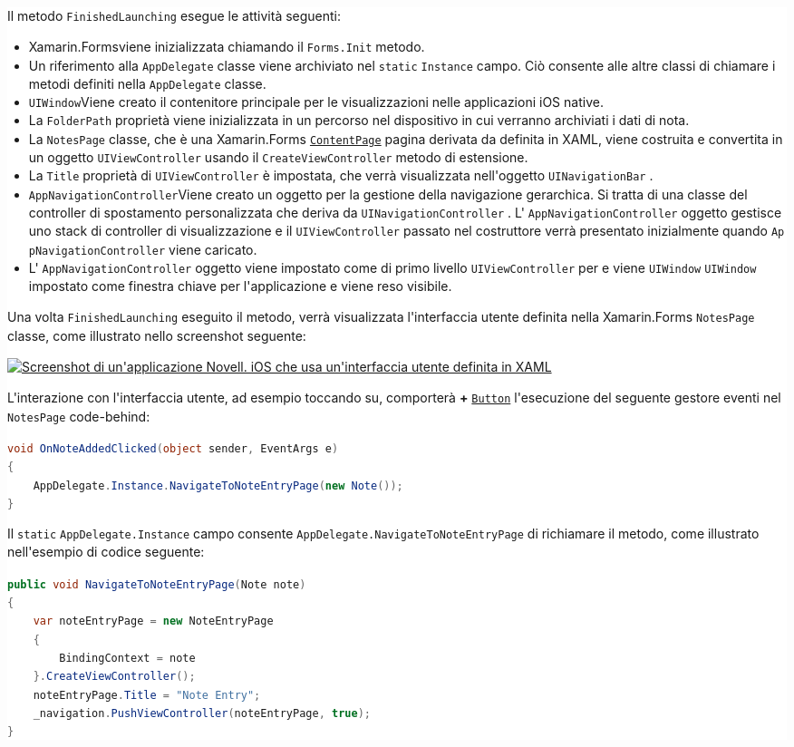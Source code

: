 Il metodo `FinishedLaunching` esegue le attività seguenti:

- Xamarin.Formsviene inizializzata chiamando il `Forms.Init` metodo.
- Un riferimento alla `AppDelegate` classe viene archiviato nel `static` `Instance` campo. Ciò consente alle altre classi di chiamare i metodi definiti nella `AppDelegate` classe.
- `UIWindow`Viene creato il contenitore principale per le visualizzazioni nelle applicazioni iOS native.
- La `FolderPath` proprietà viene inizializzata in un percorso nel dispositivo in cui verranno archiviati i dati di nota.
- La `NotesPage` classe, che è una Xamarin.Forms [`ContentPage`](xref:Xamarin.Forms.ContentPage) pagina derivata da definita in XAML, viene costruita e convertita in un oggetto `UIViewController` usando il `CreateViewController` metodo di estensione.
- La `Title` proprietà di `UIViewController` è impostata, che verrà visualizzata nell'oggetto `UINavigationBar` .
- `AppNavigationController`Viene creato un oggetto per la gestione della navigazione gerarchica. Si tratta di una classe del controller di spostamento personalizzata che deriva da `UINavigationController` . L' `AppNavigationController` oggetto gestisce uno stack di controller di visualizzazione e il `UIViewController` passato nel costruttore verrà presentato inizialmente quando `AppNavigationController` viene caricato.
- L' `AppNavigationController` oggetto viene impostato come di primo livello `UIViewController` per e viene `UIWindow` `UIWindow` impostato come finestra chiave per l'applicazione e viene reso visibile.

Una volta `FinishedLaunching` eseguito il metodo, verrà visualizzata l'interfaccia utente definita nella Xamarin.Forms `NotesPage` classe, come illustrato nello screenshot seguente:

[![Screenshot di un'applicazione Novell. iOS che usa un'interfaccia utente definita in XAML](native-forms-images/ios-notespage.png "App Novell. iOS con un'interfaccia utente XAML")](native-forms-images/ios-notespage-large.png#lightbox "App Novell. iOS con un'interfaccia utente XAML")

L'interazione con l'interfaccia utente, ad esempio toccando su, comporterà **+** [`Button`](xref:Xamarin.Forms.Button) l'esecuzione del seguente gestore eventi nel `NotesPage` code-behind:

```csharp
void OnNoteAddedClicked(object sender, EventArgs e)
{
    AppDelegate.Instance.NavigateToNoteEntryPage(new Note());
}
```

Il `static` `AppDelegate.Instance` campo consente `AppDelegate.NavigateToNoteEntryPage` di richiamare il metodo, come illustrato nell'esempio di codice seguente:

```csharp
public void NavigateToNoteEntryPage(Note note)
{
    var noteEntryPage = new NoteEntryPage
    {
        BindingContext = note
    }.CreateViewController();
    noteEntryPage.Title = "Note Entry";
    _navigation.PushViewController(noteEntryPage, true);
}
```
